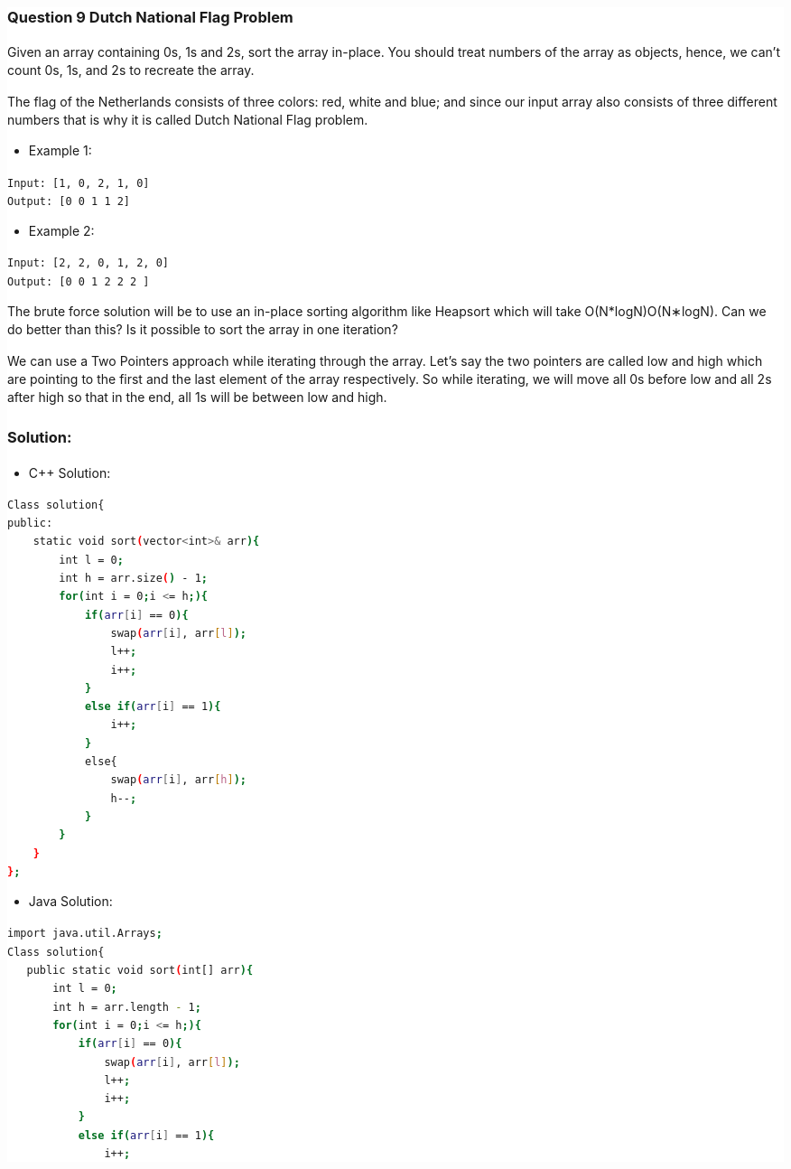 ### Question 9 Dutch National Flag Problem

Given an array containing 0s, 1s and 2s, sort the array in-place. You should treat numbers of the array as objects, hence, we can’t count 0s, 1s, and 2s to recreate the array.

The flag of the Netherlands consists of three colors: red, white and blue; and since our input array also consists of three different numbers that is why it is called Dutch National Flag problem.
 - Example 1:
```sh
Input: [1, 0, 2, 1, 0]
Output: [0 0 1 1 2]
```
 - Example 2:
```sh
Input: [2, 2, 0, 1, 2, 0]
Output: [0 0 1 2 2 2 ]
```

The brute force solution will be to use an in-place sorting algorithm like Heapsort which will take O(N*logN)O(N∗logN). Can we do better than this? Is it possible to sort the array in one iteration?

We can use a Two Pointers approach while iterating through the array. Let’s say the two pointers are called low and high which are pointing to the first and the last element of the array respectively. So while iterating, we will move all 0s before low and all 2s after high so that in the end, all 1s will be between low and high.

### Solution:
 - C++ Solution:
```sh
Class solution{
public:
    static void sort(vector<int>& arr){
        int l = 0;
        int h = arr.size() - 1;
        for(int i = 0;i <= h;){
            if(arr[i] == 0){
                swap(arr[i], arr[l]);
                l++;
                i++;
            }
            else if(arr[i] == 1){
                i++;
            }
            else{
                swap(arr[i], arr[h]);
                h--;
            }
        }
    }
};
```
  - Java Solution:
 ```sh
 import java.util.Arrays;
Class solution{
    public static void sort(int[] arr){
        int l = 0;
        int h = arr.length - 1;
        for(int i = 0;i <= h;){
            if(arr[i] == 0){
                swap(arr[i], arr[l]);
                l++;
                i++;
            }
            else if(arr[i] == 1){
                i++;
 ```